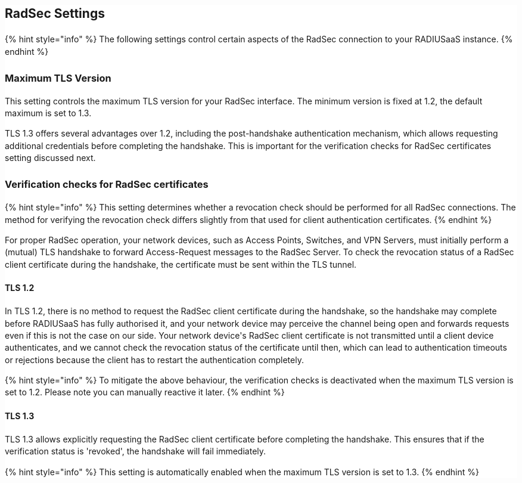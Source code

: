 ## RadSec Settings

{% hint style="info" %}
The following settings control certain aspects of the RadSec connection to your RADIUSaaS instance.
{% endhint %}

### Maximum TLS Version

This setting controls the maximum TLS version for your RadSec interface. The minimum version is fixed at 1.2, the default maximum is set to 1.3.

TLS 1.3 offers several advantages over 1.2, including the post-handshake authentication mechanism, which allows requesting additional credentials before completing the handshake. This is important for the verification checks for RadSec certificates setting discussed next.

### Verification checks for RadSec certificates

{% hint style="info" %}
This setting determines whether a revocation check should be performed for all RadSec connections. The method for verifying the revocation check differs slightly from that used for client authentication certificates.
{% endhint %}

For proper RadSec operation, your network devices, such as Access Points, Switches, and VPN Servers, must initially perform a (mutual) TLS handshake to forward Access-Request messages to the RadSec Server. To check the revocation status of a RadSec client certificate during the handshake, the certificate must be sent within the TLS tunnel.

#### **TLS 1.2**

In TLS 1.2, there is no method to request the RadSec client certificate during the handshake, so the handshake may complete before RADIUSaaS has fully authorised it, and your network device may perceive the channel being open and forwards requests even if this is not the case on our side. Your network device's RadSec client certificate is not transmitted until a client device authenticates, and we cannot check the revocation status of the certificate until then, which can lead to authentication timeouts or rejections because the client has to restart the authentication completely.

{% hint style="info" %}
To mitigate the above behaviour, the verification checks is deactivated when the maximum TLS version is set to 1.2. Please note you can manually reactive it later.&#x20;
{% endhint %}

#### **TLS 1.3**

TLS 1.3 allows explicitly requesting the RadSec client certificate before completing the handshake. This ensures that if the verification status is 'revoked', the handshake will fail immediately.&#x20;

{% hint style="info" %}
This setting is automatically enabled when the maximum TLS version is set to 1.3.
{% endhint %}
